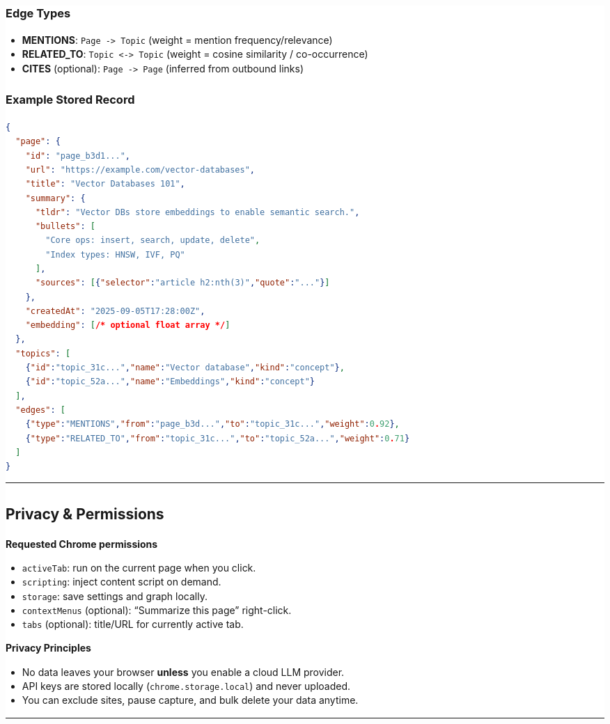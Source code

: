 ### Edge Types
- **MENTIONS**: `Page -> Topic` (weight = mention frequency/relevance)
- **RELATED_TO**: `Topic <-> Topic` (weight = cosine similarity / co-occurrence)
- **CITES** (optional): `Page -> Page` (inferred from outbound links)

### Example Stored Record
```json
{
  "page": {
    "id": "page_b3d1...",
    "url": "https://example.com/vector-databases",
    "title": "Vector Databases 101",
    "summary": {
      "tldr": "Vector DBs store embeddings to enable semantic search.",
      "bullets": [
        "Core ops: insert, search, update, delete",
        "Index types: HNSW, IVF, PQ"
      ],
      "sources": [{"selector":"article h2:nth(3)","quote":"..."}]
    },
    "createdAt": "2025-09-05T17:28:00Z",
    "embedding": [/* optional float array */]
  },
  "topics": [
    {"id":"topic_31c...","name":"Vector database","kind":"concept"},
    {"id":"topic_52a...","name":"Embeddings","kind":"concept"}
  ],
  "edges": [
    {"type":"MENTIONS","from":"page_b3d...","to":"topic_31c...","weight":0.92},
    {"type":"RELATED_TO","from":"topic_31c...","to":"topic_52a...","weight":0.71}
  ]
}
```

---

## Privacy & Permissions

**Requested Chrome permissions**
- `activeTab`: run on the current page when you click.
- `scripting`: inject content script on demand.
- `storage`: save settings and graph locally.
- `contextMenus` (optional): “Summarize this page” right-click.
- `tabs` (optional): title/URL for currently active tab.

**Privacy Principles**
- No data leaves your browser **unless** you enable a cloud LLM provider.
- API keys are stored locally (`chrome.storage.local`) and never uploaded.
- You can exclude sites, pause capture, and bulk delete your data anytime.

---
